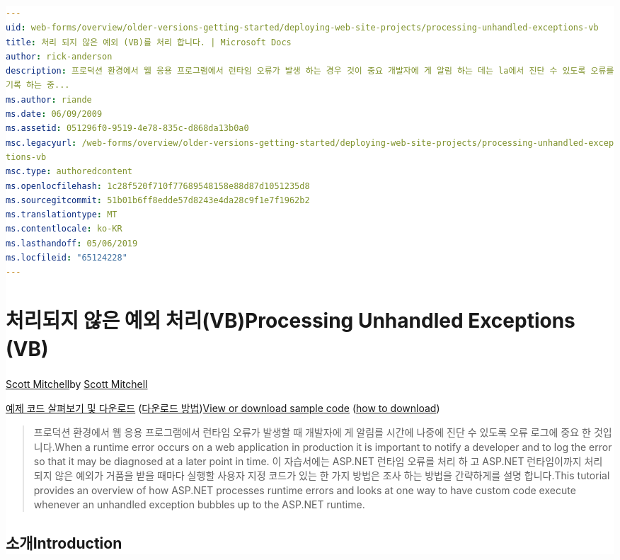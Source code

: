 ```yaml
---
uid: web-forms/overview/older-versions-getting-started/deploying-web-site-projects/processing-unhandled-exceptions-vb
title: 처리 되지 않은 예외 (VB)를 처리 합니다. | Microsoft Docs
author: rick-anderson
description: 프로덕션 환경에서 웹 응용 프로그램에서 런타임 오류가 발생 하는 경우 것이 중요 개발자에 게 알림 하는 데는 la에서 진단 수 있도록 오류를 기록 하는 중...
ms.author: riande
ms.date: 06/09/2009
ms.assetid: 051296f0-9519-4e78-835c-d868da13b0a0
msc.legacyurl: /web-forms/overview/older-versions-getting-started/deploying-web-site-projects/processing-unhandled-exceptions-vb
msc.type: authoredcontent
ms.openlocfilehash: 1c28f520f710f77689548158e88d87d1051235d8
ms.sourcegitcommit: 51b01b6ff8edde57d8243e4da28c9f1e7f1962b2
ms.translationtype: MT
ms.contentlocale: ko-KR
ms.lasthandoff: 05/06/2019
ms.locfileid: "65124228"
---
```

# <a name="processing-unhandled-exceptions-vb"></a><span data-ttu-id="b8b5e-103">처리되지 않은 예외 처리(VB)</span><span class="sxs-lookup"><span data-stu-id="b8b5e-103">Processing Unhandled Exceptions (VB)</span></span>

<span data-ttu-id="b8b5e-104">[Scott Mitchell](https://twitter.com/ScottOnWriting)</span><span class="sxs-lookup"><span data-stu-id="b8b5e-104">by [Scott Mitchell](https://twitter.com/ScottOnWriting)</span></span>

<span data-ttu-id="b8b5e-105">[예제 코드 살펴보기 및 다운로드](https://github.com/aspnet/AspNetDocs/tree/master/aspnet/web-forms/overview/older-versions-getting-started/deploying-web-site-projects/processing-unhandled-exceptions-vb/samples) ([다운로드 방법](/aspnet/core/tutorials/index#how-to-download-a-sample))</span><span class="sxs-lookup"><span data-stu-id="b8b5e-105">[View or download sample code](https://github.com/aspnet/AspNetDocs/tree/master/aspnet/web-forms/overview/older-versions-getting-started/deploying-web-site-projects/processing-unhandled-exceptions-vb/samples) ([how to download](/aspnet/core/tutorials/index#how-to-download-a-sample))</span></span>

> <span data-ttu-id="b8b5e-106">프로덕션 환경에서 웹 응용 프로그램에서 런타임 오류가 발생할 때 개발자에 게 알림를 시간에 나중에 진단 수 있도록 오류 로그에 중요 한 것입니다.</span><span class="sxs-lookup"><span data-stu-id="b8b5e-106">When a runtime error occurs on a web application in production it is important to notify a developer and to log the error so that it may be diagnosed at a later point in time.</span></span> <span data-ttu-id="b8b5e-107">이 자습서에는 ASP.NET 런타임 오류를 처리 하 고 ASP.NET 런타임이까지 처리 되지 않은 예외가 거품을 받을 때마다 실행할 사용자 지정 코드가 있는 한 가지 방법은 조사 하는 방법을 간략하게를 설명 합니다.</span><span class="sxs-lookup"><span data-stu-id="b8b5e-107">This tutorial provides an overview of how ASP.NET processes runtime errors and looks at one way to have custom code execute whenever an unhandled exception bubbles up to the ASP.NET runtime.</span></span>

## <a name="introduction"></a><span data-ttu-id="b8b5e-108">소개</span><span class="sxs-lookup"><span data-stu-id="b8b5e-108">Introduction</span></span>
